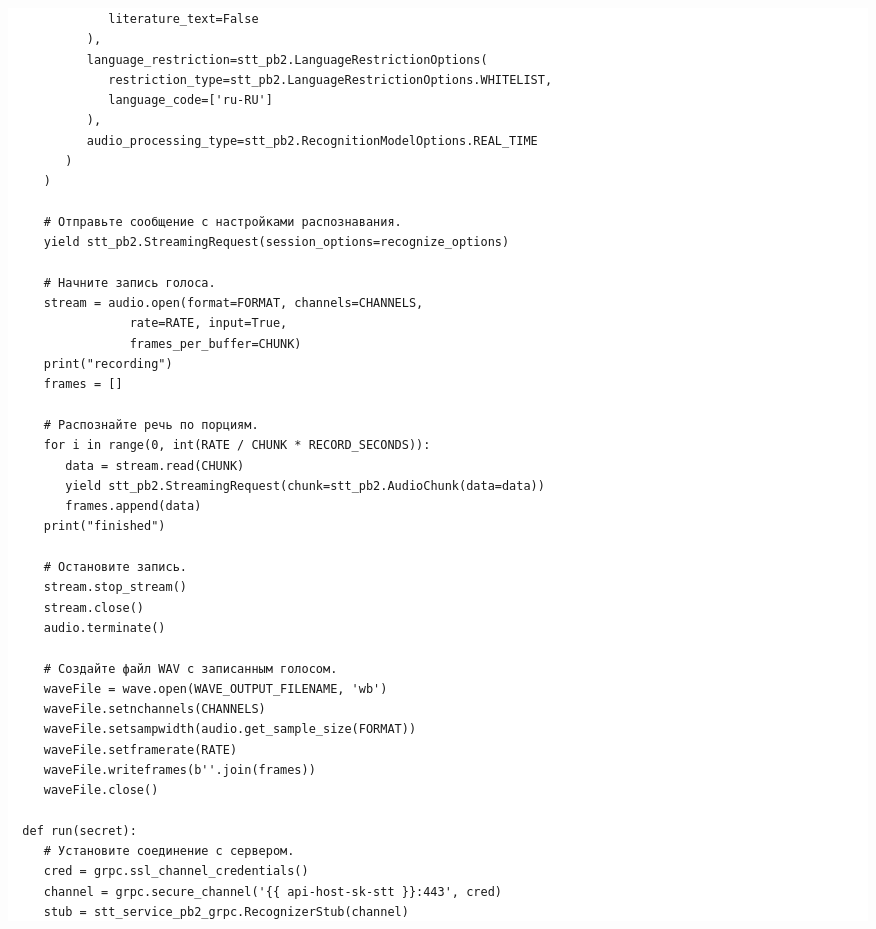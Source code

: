                   literature_text=False
               ),
               language_restriction=stt_pb2.LanguageRestrictionOptions(
                  restriction_type=stt_pb2.LanguageRestrictionOptions.WHITELIST,
                  language_code=['ru-RU']
               ),
               audio_processing_type=stt_pb2.RecognitionModelOptions.REAL_TIME
            )
         )

         # Отправьте сообщение с настройками распознавания.
         yield stt_pb2.StreamingRequest(session_options=recognize_options)

         # Начните запись голоса.
         stream = audio.open(format=FORMAT, channels=CHANNELS,
                     rate=RATE, input=True,
                     frames_per_buffer=CHUNK)
         print("recording")
         frames = []

         # Распознайте речь по порциям.
         for i in range(0, int(RATE / CHUNK * RECORD_SECONDS)):
            data = stream.read(CHUNK)
            yield stt_pb2.StreamingRequest(chunk=stt_pb2.AudioChunk(data=data))
            frames.append(data)
         print("finished")

         # Остановите запись.
         stream.stop_stream()
         stream.close()
         audio.terminate()

         # Создайте файл WAV с записанным голосом.
         waveFile = wave.open(WAVE_OUTPUT_FILENAME, 'wb')
         waveFile.setnchannels(CHANNELS)
         waveFile.setsampwidth(audio.get_sample_size(FORMAT))
         waveFile.setframerate(RATE)
         waveFile.writeframes(b''.join(frames))
         waveFile.close()

      def run(secret):
         # Установите соединение с сервером.
         cred = grpc.ssl_channel_credentials()
         channel = grpc.secure_channel('{{ api-host-sk-stt }}:443', cred)
         stub = stt_service_pb2_grpc.RecognizerStub(channel)

